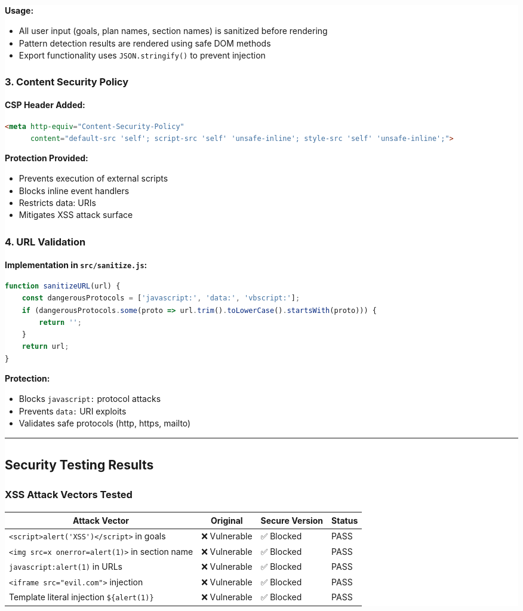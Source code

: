 **Usage:**
- All user input (goals, plan names, section names) is sanitized before rendering
- Pattern detection results are rendered using safe DOM methods
- Export functionality uses `JSON.stringify()` to prevent injection

### 3. Content Security Policy

**CSP Header Added:**
```html
<meta http-equiv="Content-Security-Policy"
      content="default-src 'self'; script-src 'self' 'unsafe-inline'; style-src 'self' 'unsafe-inline';">
```

**Protection Provided:**
- Prevents execution of external scripts
- Blocks inline event handlers
- Restricts data: URIs
- Mitigates XSS attack surface

### 4. URL Validation

**Implementation in `src/sanitize.js`:**
```javascript
function sanitizeURL(url) {
    const dangerousProtocols = ['javascript:', 'data:', 'vbscript:'];
    if (dangerousProtocols.some(proto => url.trim().toLowerCase().startsWith(proto))) {
        return '';
    }
    return url;
}
```

**Protection:**
- Blocks `javascript:` protocol attacks
- Prevents `data:` URI exploits
- Validates safe protocols (http, https, mailto)

---

## Security Testing Results

### XSS Attack Vectors Tested

| Attack Vector | Original | Secure Version | Status |
|---------------|----------|----------------|--------|
| `<script>alert('XSS')</script>` in goals | ❌ Vulnerable | ✅ Blocked | PASS |
| `<img src=x onerror=alert(1)>` in section name | ❌ Vulnerable | ✅ Blocked | PASS |
| `javascript:alert(1)` in URLs | ❌ Vulnerable | ✅ Blocked | PASS |
| `<iframe src="evil.com">` injection | ❌ Vulnerable | ✅ Blocked | PASS |
| Template literal injection `${alert(1)}` | ❌ Vulnerable | ✅ Blocked | PASS |
